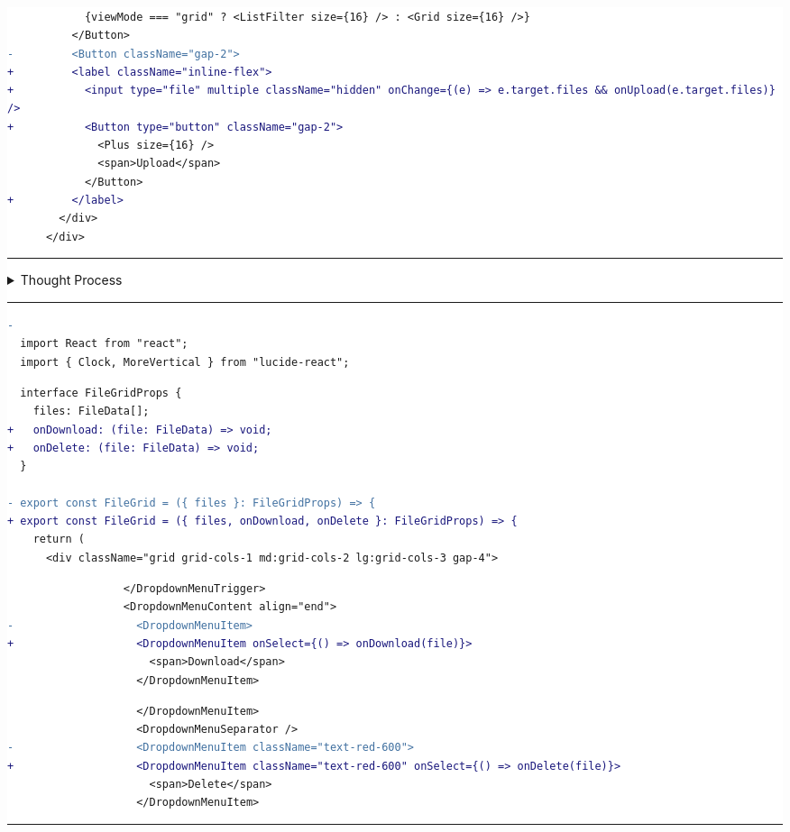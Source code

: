 ```diff
            {viewMode === "grid" ? <ListFilter size={16} /> : <Grid size={16} />}
          </Button>
-         <Button className="gap-2">
+         <label className="inline-flex">
+           <input type="file" multiple className="hidden" onChange={(e) => e.target.files && onUpload(e.target.files)} />
+           <Button type="button" className="gap-2">
              <Plus size={16} />
              <span>Upload</span>
            </Button>
+         </label>
        </div>
      </div>
```

---

<think><details><summary>Thought Process</summary></details></think>

---

```diff
- 
  import React from "react";
  import { Clock, MoreVertical } from "lucide-react";
```

```diff
  interface FileGridProps {
    files: FileData[];
+   onDownload: (file: FileData) => void;
+   onDelete: (file: FileData) => void;
  }
  
- export const FileGrid = ({ files }: FileGridProps) => {
+ export const FileGrid = ({ files, onDownload, onDelete }: FileGridProps) => {
    return (
      <div className="grid grid-cols-1 md:grid-cols-2 lg:grid-cols-3 gap-4">
```

```diff
                  </DropdownMenuTrigger>
                  <DropdownMenuContent align="end">
-                   <DropdownMenuItem>
+                   <DropdownMenuItem onSelect={() => onDownload(file)}>
                      <span>Download</span>
                    </DropdownMenuItem>
```

```diff
                    </DropdownMenuItem>
                    <DropdownMenuSeparator />
-                   <DropdownMenuItem className="text-red-600">
+                   <DropdownMenuItem className="text-red-600" onSelect={() => onDelete(file)}>
                      <span>Delete</span>
                    </DropdownMenuItem>
```

---
